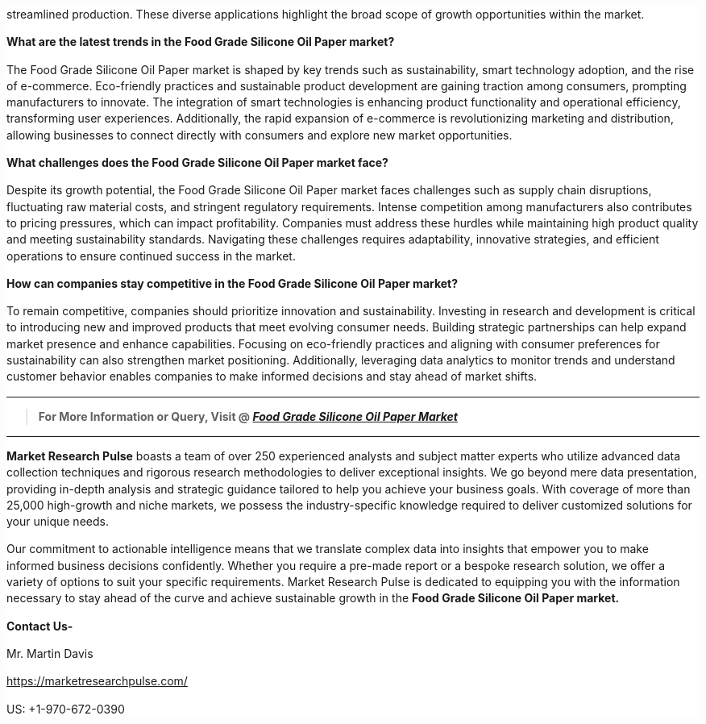 streamlined production. These diverse applications highlight the broad scope of growth opportunities within the market.</p><p><strong>What are the latest trends in the Food Grade Silicone Oil Paper market?</strong></p><p>The Food Grade Silicone Oil Paper market is shaped by key trends such as sustainability, smart technology adoption, and the rise of e-commerce. Eco-friendly practices and sustainable product development are gaining traction among consumers, prompting manufacturers to innovate. The integration of smart technologies is enhancing product functionality and operational efficiency, transforming user experiences. Additionally, the rapid expansion of e-commerce is revolutionizing marketing and distribution, allowing businesses to connect directly with consumers and explore new market opportunities.</p><p><strong>What challenges does the Food Grade Silicone Oil Paper market face?</strong></p><p>Despite its growth potential, the Food Grade Silicone Oil Paper market faces challenges such as supply chain disruptions, fluctuating raw material costs, and stringent regulatory requirements. Intense competition among manufacturers also contributes to pricing pressures, which can impact profitability. Companies must address these hurdles while maintaining high product quality and meeting sustainability standards. Navigating these challenges requires adaptability, innovative strategies, and efficient operations to ensure continued success in the market.</p><p><strong>How can companies stay competitive in the Food Grade Silicone Oil Paper market?</strong></p><p>To remain competitive, companies should prioritize innovation and sustainability. Investing in research and development is critical to introducing new and improved products that meet evolving consumer needs. Building strategic partnerships can help expand market presence and enhance capabilities. Focusing on eco-friendly practices and aligning with consumer preferences for sustainability can also strengthen market positioning. Additionally, leveraging data analytics to monitor trends and understand customer behavior enables companies to make informed decisions and stay ahead of market shifts.</p><hr /><blockquote><p><strong>For More Information or Query, Visit @&nbsp;<em><a href="https://marketresearchpulse.com/report/40917/food-grade-silicone-oil-paper-market?utm_source=Linkedin&utm_medium=029">Food Grade Silicone Oil Paper Market</a></em></strong></p></blockquote><hr /><p><strong>Market Research Pulse</strong> boasts a team of over 250 experienced analysts and subject matter experts who utilize advanced data collection techniques and rigorous research methodologies to deliver exceptional insights. We go beyond mere data presentation, providing in-depth analysis and strategic guidance tailored to help you achieve your business goals. With coverage of more than 25,000 high-growth and niche markets, we possess the industry-specific knowledge required to deliver customized solutions for your unique needs.</p><p>Our commitment to actionable intelligence means that we translate complex data into insights that empower you to make informed business decisions confidently. Whether you require a pre-made report or a bespoke research solution, we offer a variety of options to suit your specific requirements. Market Research Pulse is dedicated to equipping you with the information necessary to stay ahead of the curve and achieve sustainable growth in the <strong>Food Grade Silicone Oil Paper market.</strong></p><p><strong>Contact Us-</strong></p><p>Mr. Martin Davis</p><p>https://marketresearchpulse.com/</p><p>US: +1-970-672-0390</p>

